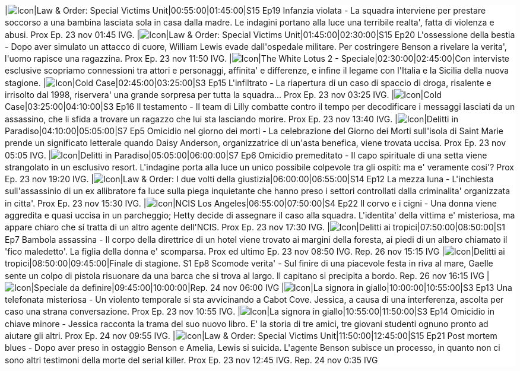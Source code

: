 |![Icon](https://guidatv.sky.it/uuid/7491488a-f17c-4fd2-b113-9ffae67b2a67/cover?md5ChecksumParam=c8740bc0335d2418d0d8e3021aac0f48)|Law &amp; Order: Special Victims Unit|00:55:00|01:45:00|S15 Ep19 Infanzia violata - La squadra interviene per prestare soccorso a una bambina lasciata sola in casa dalla madre. Le indagini portano alla luce una terribile realta&#039;, fatta di violenza e abusi. Prox Ep. 23 nov 01:45 IVG.
|![Icon](https://guidatv.sky.it/uuid/d09dc018-2461-48d2-b4a8-81c0d0622018/cover?md5ChecksumParam=c8740bc0335d2418d0d8e3021aac0f48)|Law &amp; Order: Special Victims Unit|01:45:00|02:30:00|S15 Ep20 L&#039;ossessione della bestia - Dopo aver simulato un attacco di cuore, William Lewis evade dall&#039;ospedale militare. Per costringere Benson a rivelare la verita&#039;, l&#039;uomo rapisce una ragazzina. Prox Ep. 23 nov 11:50 IVG.
|![Icon](https://guidatv.sky.it/uuid/69ed1cd1-f368-4a0a-8fa4-dc92f7e07711/cover?md5ChecksumParam=7d4c80116be58af11e3801df4d222f88)|The White Lotus 2 - Speciale|02:30:00|02:45:00|Con interviste esclusive scopriamo connessioni tra attori e personaggi, affinita&#039; e differenze, e infine il legame con l&#039;Italia e la Sicilia della nuova stagione.
|![Icon](https://guidatv.sky.it/uuid/08de824a-d8a3-4783-95f5-964cdb70c520/cover?md5ChecksumParam=be4efc207c180df322af70facc10fb6e)|Cold Case|02:45:00|03:25:00|S3 Ep15 L&#039;infiltrato - La riapertura di un caso di spaccio di droga, risalente e irrisolto dal 1998, riservera&#039; una grande sorpresa per tutta la squadra... Prox Ep. 23 nov 03:25 IVG.
|![Icon](https://guidatv.sky.it/uuid/4a12fa4a-de2a-432c-800c-b1af3cf2b097/cover?md5ChecksumParam=be4efc207c180df322af70facc10fb6e)|Cold Case|03:25:00|04:10:00|S3 Ep16 Il testamento - Il team di Lilly combatte contro il tempo per decodificare i messaggi lasciati da un assassino, che li sfida a trovare un ragazzo che lui sta lasciando morire. Prox Ep. 23 nov 13:40 IVG.
|![Icon](https://guidatv.sky.it/uuid/fc9f85ee-8dd5-4a86-aacf-46f9cdb31e75/cover?md5ChecksumParam=66caee2c7dd8ab65695ddeb023a2d6c6)|Delitti in Paradiso|04:10:00|05:05:00|S7 Ep5 Omicidio nel giorno dei morti - La celebrazione del Giorno dei Morti sull&#039;isola di Saint Marie prende un significato letterale quando Daisy Anderson, organizzatrice di un&#039;asta benefica, viene trovata uccisa. Prox Ep. 23 nov 05:05 IVG.
|![Icon](https://guidatv.sky.it/uuid/2ca50f9c-9cf7-4f48-b8f6-3118c0dde436/cover?md5ChecksumParam=66caee2c7dd8ab65695ddeb023a2d6c6)|Delitti in Paradiso|05:05:00|06:00:00|S7 Ep6 Omicidio premeditato - Il capo spirituale di una setta viene strangolato in un esclusivo resort. L&#039;indagine porta alla luce un unico possibile colpevole tra gli ospiti: ma e&#039; veramente cosi&#039;? Prox Ep. 23 nov 19:20 IVG.
|![Icon](https://guidatv.sky.it/uuid/5e098539-1091-49fc-83ac-d0eade1810fd/cover?md5ChecksumParam=fd71c35917f66d7bd809aba509e18014)|Law &amp; Order: I due volti della giustizia|06:00:00|06:55:00|S14 Ep12 La mezza luna - L&#039;inchiesta sull&#039;assassinio di un ex allibratore fa luce sulla piega inquietante che hanno preso i settori controllati dalla criminalita&#039; organizzata in citta&#039;. Prox Ep. 23 nov 15:30 IVG.
|![Icon](https://guidatv.sky.it/uuid/188460e3-8ce1-4979-ac2f-aba96fb2b1d8/cover?md5ChecksumParam=fab9f966ba1b61324e2b2e046758fd99)|NCIS Los Angeles|06:55:00|07:50:00|S4 Ep22 Il corvo e i cigni - Una donna viene aggredita e quasi uccisa in un parcheggio; Hetty decide di assegnare il caso alla squadra. L&#039;identita&#039; della vittima e&#039; misteriosa, ma appare chiaro che si tratta di un altro agente dell&#039;NCIS. Prox Ep. 23 nov 17:30 IVG.
|![Icon](https://guidatv.sky.it/uuid/77abf32e-4de4-48d8-bdb0-8409c65c464c/cover?md5ChecksumParam=6d84cee88c843499b8b6afe7c7588c29)|Delitti ai tropici|07:50:00|08:50:00|S1 Ep7 Bambola assassina - Il corpo della direttrice di un hotel viene trovato ai margini della foresta, ai piedi di un albero chiamato il &#039;fico maledetto&#039;. La figlia della donna e&#039; scomparsa. Prox ed ultimo Ep. 23 nov 08:50 IVG. Rep. 26 nov 15:15 IVG
|![Icon](https://guidatv.sky.it/uuid/b8c08dad-e0c6-48ca-8805-fd1962334635/cover?md5ChecksumParam=6d84cee88c843499b8b6afe7c7588c29)|Delitti ai tropici|08:50:00|09:45:00|Finale di stagione. S1 Ep8 Scomode verita&#039; - Sul finire di una piacevole festa in riva al mare, Gaelle sente un colpo di pistola risuonare da una barca che si trova al largo. Il capitano si precipita a bordo. Rep. 26 nov 16:15 IVG
|![Icon](https://guidatv.sky.it/uuid/Intrattenimento_Cover_aS6G29F8N9.png)|Speciale da definire|09:45:00|10:00:00|Rep. 24 nov 06:00 IVG
|![Icon](https://guidatv.sky.it/uuid/fcf6d624-d584-4191-9553-9fe71da30f6c/cover?md5ChecksumParam=e2567cc74f5b25d59aac0413d7a9a281)|La signora in giallo|10:00:00|10:55:00|S3 Ep13 Una telefonata misteriosa - Un violento temporale si sta avvicinando a Cabot Cove. Jessica, a causa di una interferenza, ascolta per caso una strana conversazione. Prox Ep. 23 nov 10:55 IVG.
|![Icon](https://guidatv.sky.it/uuid/d88d8845-cb7e-4bd3-83ce-f4742d8e56b7/cover?md5ChecksumParam=e2567cc74f5b25d59aac0413d7a9a281)|La signora in giallo|10:55:00|11:50:00|S3 Ep14 Omicidio in chiave minore - Jessica racconta la trama del suo nuovo libro. E&#039; la storia di tre amici, tre giovani studenti ognuno pronto ad aiutare gli altri. Prox Ep. 24 nov 09:55 IVG.
|![Icon](https://guidatv.sky.it/uuid/06cba05c-cd5f-4f24-9097-15084e27b9bf/cover?md5ChecksumParam=c8740bc0335d2418d0d8e3021aac0f48)|Law &amp; Order: Special Victims Unit|11:50:00|12:45:00|S15 Ep21 Post mortem blues - Dopo aver preso in ostaggio Benson e Amelia, Lewis si suicida. L&#039;agente Benson subisce un processo, in quanto non ci sono altri testimoni della morte del serial killer. Prox Ep. 23 nov 12:45 IVG. Rep. 24 nov 0:35 IVG